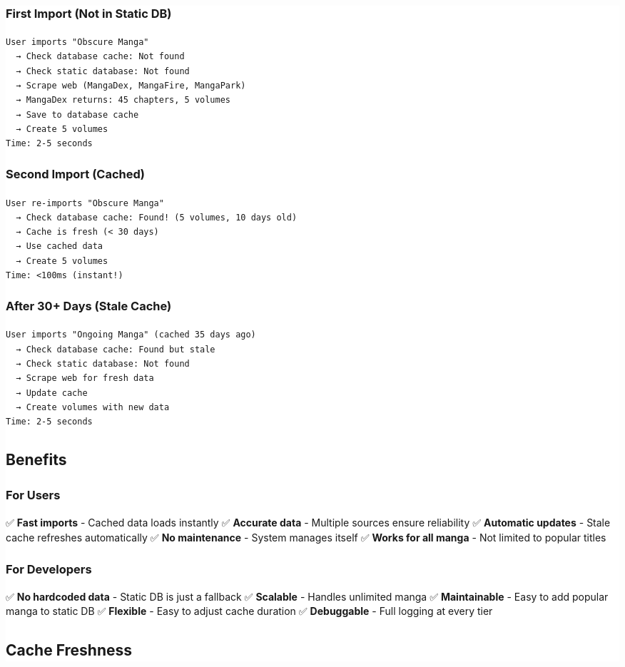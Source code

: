 ### First Import (Not in Static DB)
```
User imports "Obscure Manga"
  → Check database cache: Not found
  → Check static database: Not found
  → Scrape web (MangaDex, MangaFire, MangaPark)
  → MangaDex returns: 45 chapters, 5 volumes
  → Save to database cache
  → Create 5 volumes
Time: 2-5 seconds
```

### Second Import (Cached)
```
User re-imports "Obscure Manga"
  → Check database cache: Found! (5 volumes, 10 days old)
  → Cache is fresh (< 30 days)
  → Use cached data
  → Create 5 volumes
Time: <100ms (instant!)
```

### After 30+ Days (Stale Cache)
```
User imports "Ongoing Manga" (cached 35 days ago)
  → Check database cache: Found but stale
  → Check static database: Not found
  → Scrape web for fresh data
  → Update cache
  → Create volumes with new data
Time: 2-5 seconds
```

## Benefits

### For Users
✅ **Fast imports** - Cached data loads instantly
✅ **Accurate data** - Multiple sources ensure reliability
✅ **Automatic updates** - Stale cache refreshes automatically
✅ **No maintenance** - System manages itself
✅ **Works for all manga** - Not limited to popular titles

### For Developers
✅ **No hardcoded data** - Static DB is just a fallback
✅ **Scalable** - Handles unlimited manga
✅ **Maintainable** - Easy to add popular manga to static DB
✅ **Flexible** - Easy to adjust cache duration
✅ **Debuggable** - Full logging at every tier

## Cache Freshness
